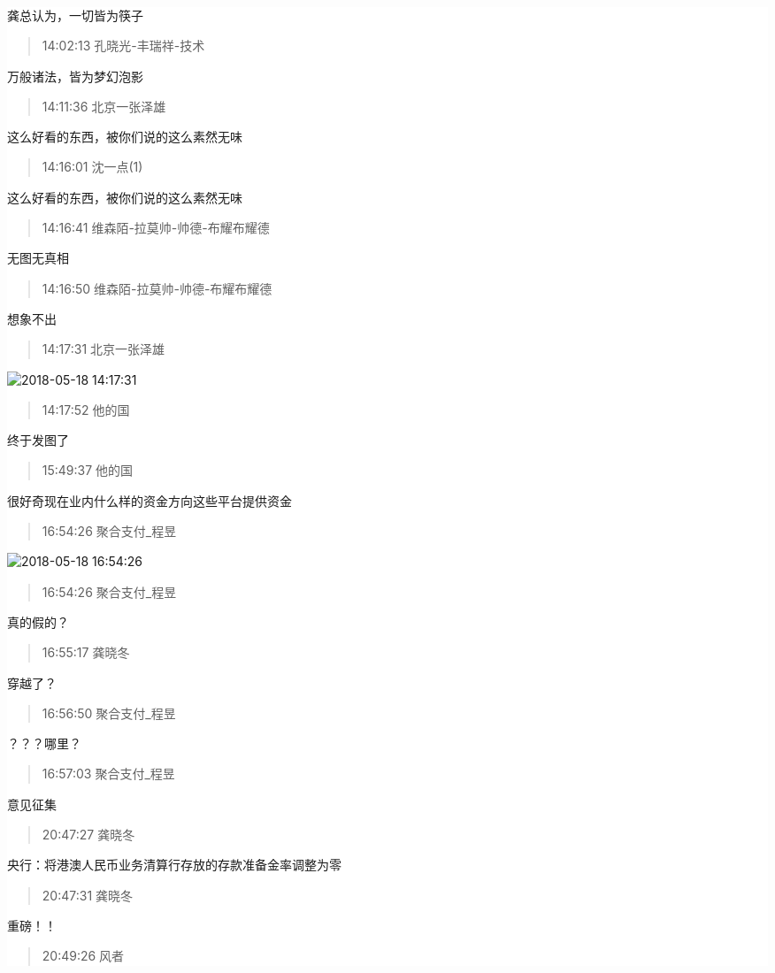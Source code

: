 龚总认为，一切皆为筷子  
   
> 14:02:13  孔晓光-丰瑞祥-技术  
   
万般诸法，皆为梦幻泡影  
   
> 14:11:36  北京一张泽雄  
   
这么好看的东西，被你们说的这么素然无味  
   
> 14:16:01  沈一点(1)  
   
这么好看的东西，被你们说的这么素然无味  
   
> 14:16:41  维森陌-拉莫帅-帅德-布耀布耀德  
   
无图无真相  
   
> 14:16:50  维森陌-拉莫帅-帅德-布耀布耀德  
   
想象不出  
   
> 14:17:31  北京一张泽雄  
   
![2018-05-18 14:17:31](http://static.cocolian.cn/img/201805/20180518_141731.png) 
   
> 14:17:52  他的国  
   
终于发图了  
   
> 15:49:37  他的国  
   
很好奇现在业内什么样的资金方向这些平台提供资金  
   
> 16:54:26  聚合支付_程昱  
   
![2018-05-18 16:54:26](http://static.cocolian.cn/img/201805/20180518_165426.png) 
   
> 16:54:26  聚合支付_程昱  
   
真的假的？  
   
> 16:55:17  龚晓冬  
   
穿越了？  
   
> 16:56:50  聚合支付_程昱  
   
？？？哪里？  
   
> 16:57:03  聚合支付_程昱  
   
意见征集  
   
> 20:47:27  龚晓冬  
   
央行：将港澳人民币业务清算行存放的存款准备金率调整为零  
   
> 20:47:31  龚晓冬  
   
重磅！！  
   
> 20:49:26  风者  
   